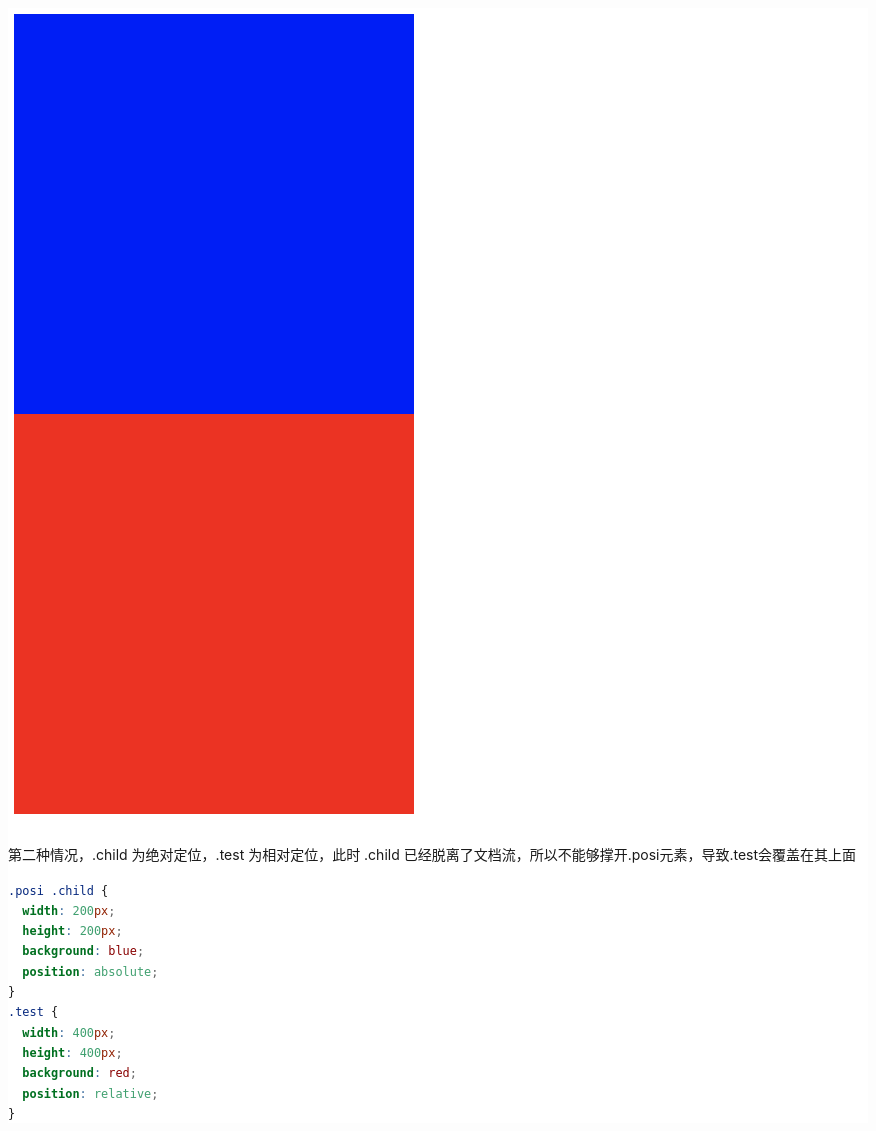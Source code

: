 ![position](./assets/position1.png)

第二种情况，.child 为绝对定位，.test 为相对定位，此时 .child 已经脱离了文档流，所以不能够撑开.posi元素，导致.test会覆盖在其上面

```css
.posi .child {
  width: 200px;
  height: 200px;
  background: blue;
  position: absolute;
}
.test {
  width: 400px;
  height: 400px;
  background: red;
  position: relative;
}
```
